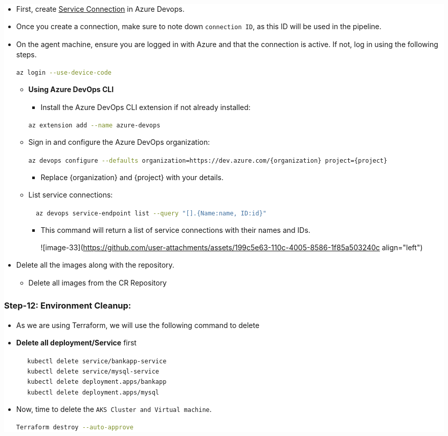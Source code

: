 * First, create [Service Connection](https://www.youtube.com/watch?v=pSmKNbN_Y4s) in Azure Devops.
    
* Once you create a connection, make sure to note down `connection ID`, as this ID will be used in the pipeline.
    
* On the agent machine, ensure you are logged in with Azure and that the connection is active. If not, log in using the following steps.
    
    ```sh
    az login --use-device-code
    ```
    
    * **Using Azure DevOps CLI**
        
        * Install the Azure DevOps CLI extension if not already installed:
            
        
        ```sh
        az extension add --name azure-devops
        ```
        
    * Sign in and configure the Azure DevOps organization:
        
        ```sh
        az devops configure --defaults organization=https://dev.azure.com/{organization} project={project}
        ```
        
        * Replace {organization} and {project} with your details.
            
    * List service connections:
        
        ```bash
          az devops service-endpoint list --query "[].{Name:name, ID:id}"
        ```
        
        * This command will return a list of service connections with their names and IDs.
            
            ![image-33](https://github.com/user-attachments/assets/199c5e63-110c-4005-8586-1f85a503240c align="left")
            
* Delete all the images along with the repository.
    
    * Delete all images from the CR Repository
        

### Step-12: Environment Cleanup:

* As we are using Terraform, we will use the following command to delete
    
* **Delete all deployment/Service** first
    
    ```sh
       kubectl delete service/bankapp-service
       kubectl delete service/mysql-service 
       kubectl delete deployment.apps/bankapp
       kubectl delete deployment.apps/mysql
    ```
    
* Now, time to delete the `AKS Cluster and Virtual machine`.
    
    ```bash
    Terraform destroy --auto-approve
    ```
    